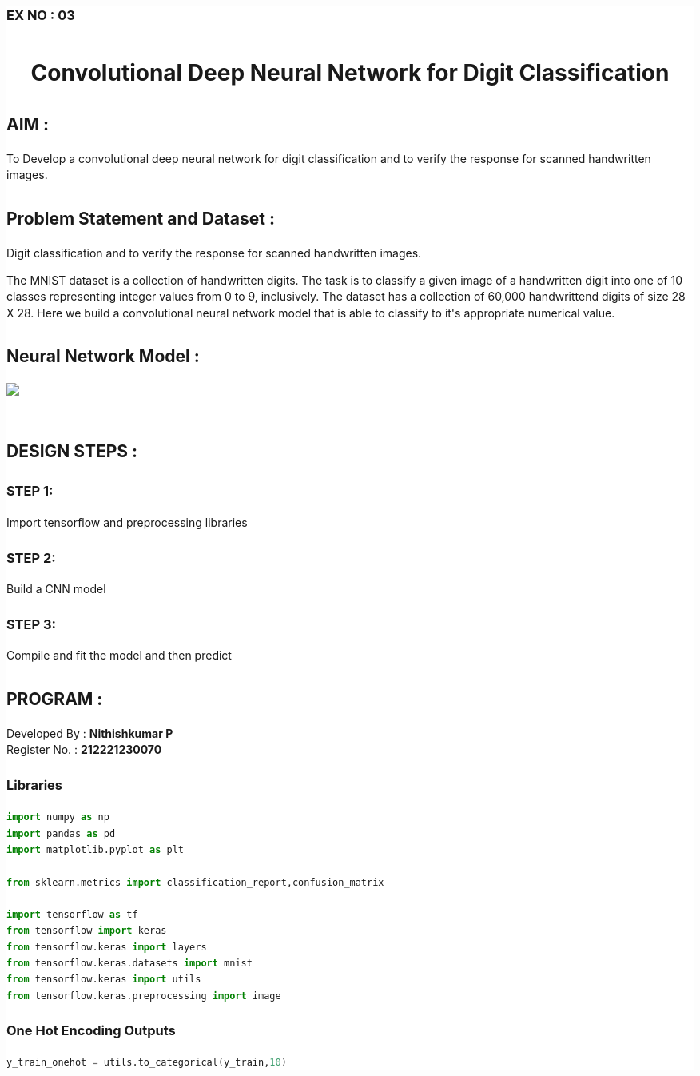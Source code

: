 ### EX NO : 03
# <p align="center">Convolutional Deep Neural Network for Digit Classification</p>

## AIM :

To Develop a convolutional deep neural network for digit classification and to verify the response for scanned handwritten images.

## Problem Statement and Dataset :
Digit classification and to verify the response for scanned handwritten images.

The MNIST dataset is a collection of handwritten digits. The task is to classify a given image of a handwritten digit into one of 10 classes representing integer values from 0 to 9, inclusively. The dataset has a collection of 60,000 handwrittend digits of size 28 X 28. Here we build a convolutional neural network model that is able to classify to it's appropriate numerical value.


## Neural Network Model :
<img src="https://user-images.githubusercontent.com/93427237/230611027-babab700-8362-40f5-99da-ed0182769ae0.png">

</br>
</br>


## DESIGN STEPS :

### STEP 1:
Import tensorflow and preprocessing libraries

### STEP 2:
Build a CNN model

### STEP 3:
Compile and fit the model and then predict

## PROGRAM :
Developed By : **Nithishkumar P**
</br>
Register No. : **212221230070**
### Libraries
```py
import numpy as np
import pandas as pd
import matplotlib.pyplot as plt

from sklearn.metrics import classification_report,confusion_matrix

import tensorflow as tf
from tensorflow import keras
from tensorflow.keras import layers
from tensorflow.keras.datasets import mnist
from tensorflow.keras import utils
from tensorflow.keras.preprocessing import image
```
### One Hot Encoding Outputs
```py
y_train_onehot = utils.to_categorical(y_train,10)
```